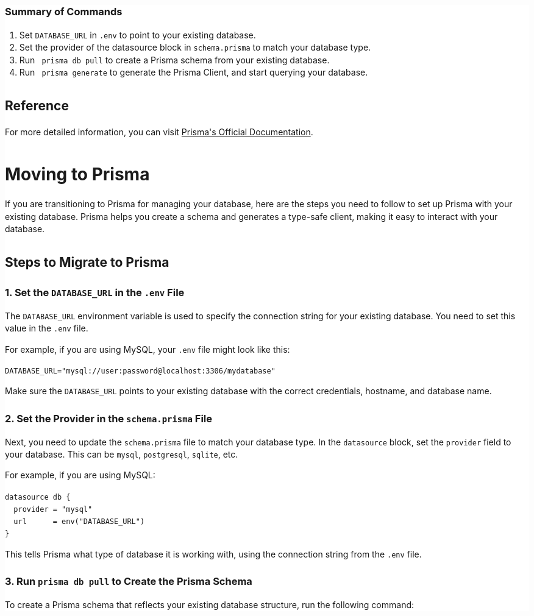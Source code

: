 ### Summary of Commands
1. Set `DATABASE_URL` in `.env` to point to your existing database.
2. Set the provider of the datasource block in `schema.prisma` to match your database type.
3. Run ` prisma db pull` to create a Prisma schema from your existing database.
4. Run ` prisma generate` to generate the Prisma Client, and start querying your database.

## Reference
For more detailed information, you can visit [Prisma's Official Documentation](https://www.prisma.io/docs/).


# Moving to Prisma

If you are transitioning to Prisma for managing your database, here are the steps you need to follow to set up Prisma with your existing database. Prisma helps you create a schema and generates a type-safe client, making it easy to interact with your database.

## Steps to Migrate to Prisma

### 1. Set the `DATABASE_URL` in the `.env` File
The `DATABASE_URL` environment variable is used to specify the connection string for your existing database. You need to set this value in the `.env` file.

For example, if you are using MySQL, your `.env` file might look like this:

```env
DATABASE_URL="mysql://user:password@localhost:3306/mydatabase"
```

Make sure the `DATABASE_URL` points to your existing database with the correct credentials, hostname, and database name.

### 2. Set the Provider in the `schema.prisma` File
Next, you need to update the `schema.prisma` file to match your database type. In the `datasource` block, set the `provider` field to your database. This can be `mysql`, `postgresql`, `sqlite`, etc.

For example, if you are using MySQL:

```prisma
datasource db {
  provider = "mysql"
  url      = env("DATABASE_URL")
}
```

This tells Prisma what type of database it is working with, using the connection string from the `.env` file.

### 3. Run `prisma db pull` to Create the Prisma Schema
To create a Prisma schema that reflects your existing database structure, run the following command:

